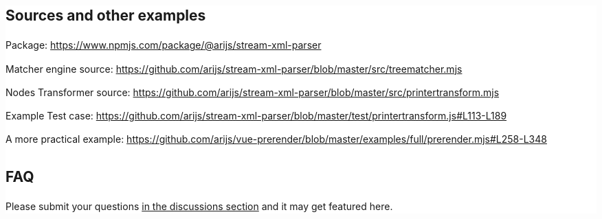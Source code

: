 ## Sources and other examples

Package: https://www.npmjs.com/package/@arijs/stream-xml-parser

Matcher engine source: https://github.com/arijs/stream-xml-parser/blob/master/src/treematcher.mjs

Nodes Transformer source: https://github.com/arijs/stream-xml-parser/blob/master/src/printertransform.mjs

Example Test case: https://github.com/arijs/stream-xml-parser/blob/master/test/printertransform.js#L113-L189

A more practical example: https://github.com/arijs/vue-prerender/blob/master/examples/full/prerender.mjs#L258-L348

## FAQ

Please submit your questions [in the discussions section](https://github.com/arijs/stream-xml-parser/discussions) and it may get featured here.
